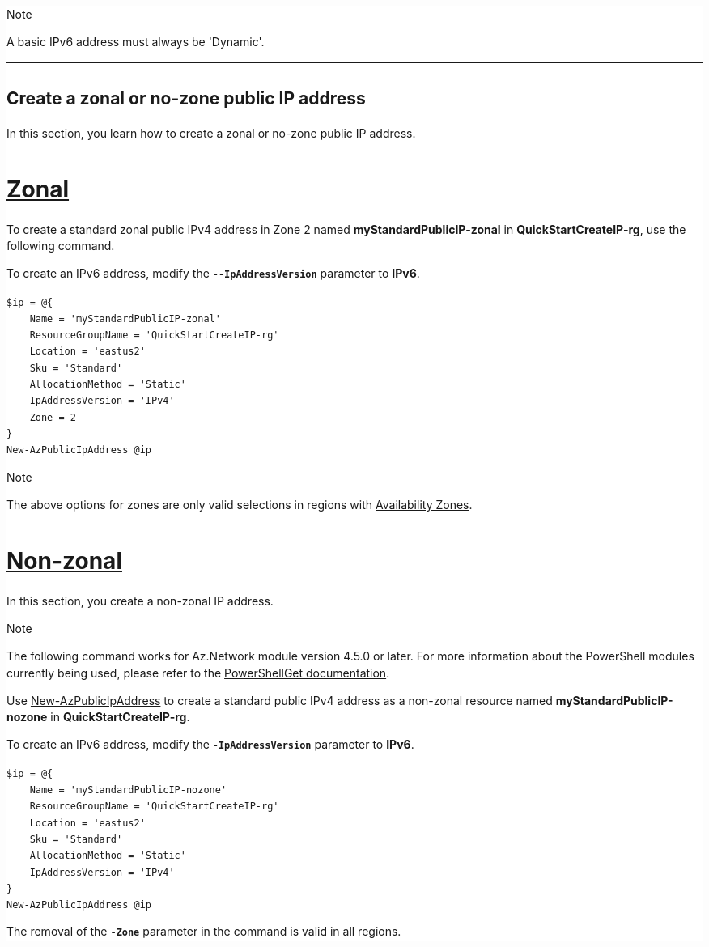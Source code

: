 >[!NOTE]
> A basic IPv6 address must always be 'Dynamic'.

---

## Create a zonal or no-zone public IP address

In this section, you learn how to create a zonal or no-zone public IP address.

# [**Zonal**](#tab/create-public-ip-zonal)

To create a standard zonal public IPv4 address in Zone 2 named **myStandardPublicIP-zonal** in **QuickStartCreateIP-rg**, use the following command.

To create an IPv6 address, modify the **`--IpAddressVersion`** parameter to **IPv6**.

```azurepowershell-interactive
$ip = @{
    Name = 'myStandardPublicIP-zonal'
    ResourceGroupName = 'QuickStartCreateIP-rg'
    Location = 'eastus2'
    Sku = 'Standard'
    AllocationMethod = 'Static'
    IpAddressVersion = 'IPv4'
    Zone = 2
}
New-AzPublicIpAddress @ip
```
>[!NOTE]
>The above options for zones are only valid selections in regions with [Availability Zones](../../availability-zones/az-overview.md?toc=%2fazure%2fvirtual-network%2ftoc.json#availability-zones).

# [**Non-zonal**](#tab/create-public-ip-non-zonal)

In this section, you create a non-zonal IP address.  

>[!NOTE]
>The following command works for Az.Network module version 4.5.0 or later.  For more information about the PowerShell modules currently being used, please refer to the [PowerShellGet documentation](/powershell/module/powershellget/).

Use [New-AzPublicIpAddress](/powershell/module/az.network/new-azpublicipaddress) to create a standard public IPv4 address as a non-zonal resource named **myStandardPublicIP-nozone** in **QuickStartCreateIP-rg**. 

To create an IPv6 address, modify the **`-IpAddressVersion`** parameter to **IPv6**.

```azurepowershell-interactive
$ip = @{
    Name = 'myStandardPublicIP-nozone'
    ResourceGroupName = 'QuickStartCreateIP-rg'
    Location = 'eastus2'
    Sku = 'Standard'
    AllocationMethod = 'Static'
    IpAddressVersion = 'IPv4'
}
New-AzPublicIpAddress @ip
```
The removal of the **`-Zone`** parameter in the command is valid in all regions.  
